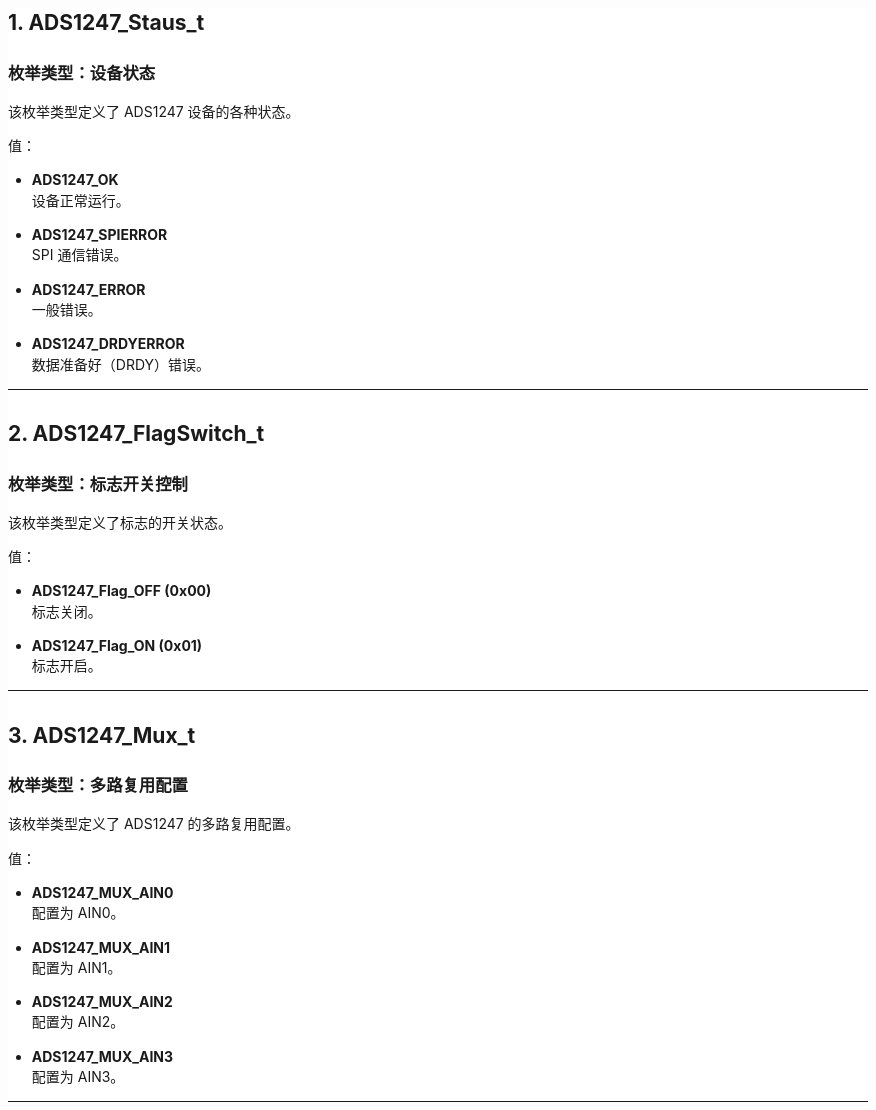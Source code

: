 ## 1. ADS1247_Staus_t

### 枚举类型：设备状态

该枚举类型定义了 ADS1247 设备的各种状态。

值：

- **ADS1247_OK**  
  设备正常运行。

- **ADS1247_SPIERROR**  
  SPI 通信错误。

- **ADS1247_ERROR**  
  一般错误。

- **ADS1247_DRDYERROR**  
  数据准备好（DRDY）错误。

---

## 2. ADS1247_FlagSwitch_t

### 枚举类型：标志开关控制

该枚举类型定义了标志的开关状态。

值：

- **ADS1247_Flag_OFF (0x00)**  
  标志关闭。

- **ADS1247_Flag_ON (0x01)**  
  标志开启。

---

## 3. ADS1247_Mux_t

### 枚举类型：多路复用配置

该枚举类型定义了 ADS1247 的多路复用配置。

值：

- **ADS1247_MUX_AIN0**  
  配置为 AIN0。

- **ADS1247_MUX_AIN1**  
  配置为 AIN1。

- **ADS1247_MUX_AIN2**  
  配置为 AIN2。

- **ADS1247_MUX_AIN3**  
  配置为 AIN3。

---